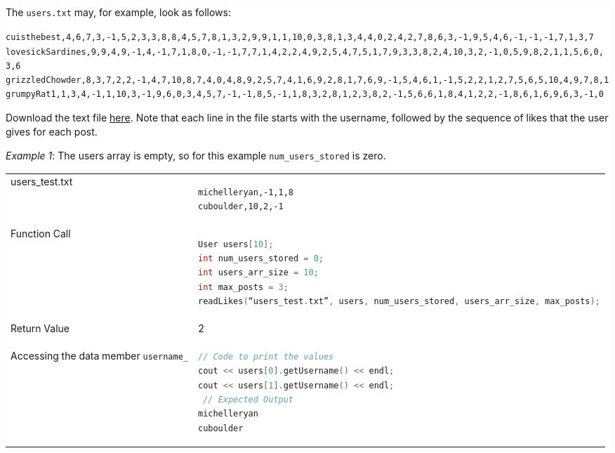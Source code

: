 
The `users.txt` may, for example, look as follows:
```
cuisthebest,4,6,7,3,-1,5,2,3,3,8,8,4,5,7,8,1,3,2,9,9,1,1,10,0,3,8,1,3,4,4,0,2,4,2,7,8,6,3,-1,9,5,4,6,-1,-1,-1,7,1,3,7
lovesickSardines,9,9,4,9,-1,4,-1,7,1,8,0,-1,-1,7,7,1,4,2,2,4,9,2,5,4,7,5,1,7,9,3,3,8,2,4,10,3,2,-1,0,5,9,8,2,1,1,5,6,0,3,6
grizzledChowder,8,3,7,2,2,-1,4,7,10,8,7,4,0,4,8,9,2,5,7,4,1,6,9,2,8,1,7,6,9,-1,5,4,6,1,-1,5,2,2,1,2,7,5,6,5,10,4,9,7,8,1
grumpyRat1,1,3,4,-1,1,10,3,-1,9,6,0,3,4,5,7,-1,-1,8,5,-1,1,8,3,2,8,1,2,3,8,2,-1,5,6,6,1,8,4,1,2,2,-1,8,6,1,6,9,6,3,-1,0
```
Download the text file [here](data_files/users.txt). Note that each line in the file starts with the username, followed by the sequence of likes that the user gives for each post.


*Example 1*: The users array is empty, so for this example `num_users_stored` is zero.

<table>
<tr>
</tr>
<tr>
    <td> users_test.txt </td>
    <td>

    michelleryan,-1,1,8
    cuboulder,10,2,-1
        
</tr>
<tr>
    <td> Function Call </td>
    <td>

```cpp
User users[10]; 
int num_users_stored = 0; 
int users_arr_size = 10; 
int max_posts = 3;
readLikes(“users_test.txt”, users, num_users_stored, users_arr_size, max_posts);
```
</tr>
<tr>
    <td> Return Value </td>
    <td>2</td>
</tr>
<tr>
    <td> 
    
Accessing the data member `username_`

</td>
    <td>

```c++
// Code to print the values 
cout << users[0].getUsername() << endl; 
cout << users[1].getUsername() << endl; 
 // Expected Output 
michelleryan
cuboulder
```
